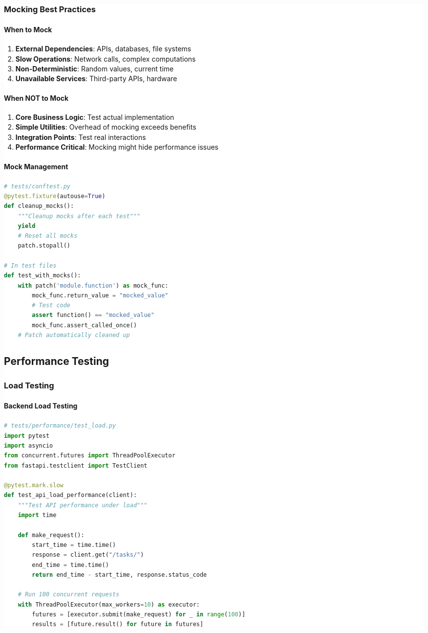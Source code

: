 ### Mocking Best Practices

#### When to Mock

1. **External Dependencies**: APIs, databases, file systems
2. **Slow Operations**: Network calls, complex computations
3. **Non-Deterministic**: Random values, current time
4. **Unavailable Services**: Third-party APIs, hardware

#### When NOT to Mock

1. **Core Business Logic**: Test actual implementation
2. **Simple Utilities**: Overhead of mocking exceeds benefits
3. **Integration Points**: Test real interactions
4. **Performance Critical**: Mocking might hide performance issues

#### Mock Management

```python
# tests/conftest.py
@pytest.fixture(autouse=True)
def cleanup_mocks():
    """Cleanup mocks after each test"""
    yield
    # Reset all mocks
    patch.stopall()

# In test files
def test_with_mocks():
    with patch('module.function') as mock_func:
        mock_func.return_value = "mocked_value"
        # Test code
        assert function() == "mocked_value"
        mock_func.assert_called_once()
    # Patch automatically cleaned up
```

## Performance Testing

### Load Testing

#### Backend Load Testing

```python
# tests/performance/test_load.py
import pytest
import asyncio
from concurrent.futures import ThreadPoolExecutor
from fastapi.testclient import TestClient

@pytest.mark.slow
def test_api_load_performance(client):
    """Test API performance under load"""
    import time

    def make_request():
        start_time = time.time()
        response = client.get("/tasks/")
        end_time = time.time()
        return end_time - start_time, response.status_code

    # Run 100 concurrent requests
    with ThreadPoolExecutor(max_workers=10) as executor:
        futures = [executor.submit(make_request) for _ in range(100)]
        results = [future.result() for future in futures]
```